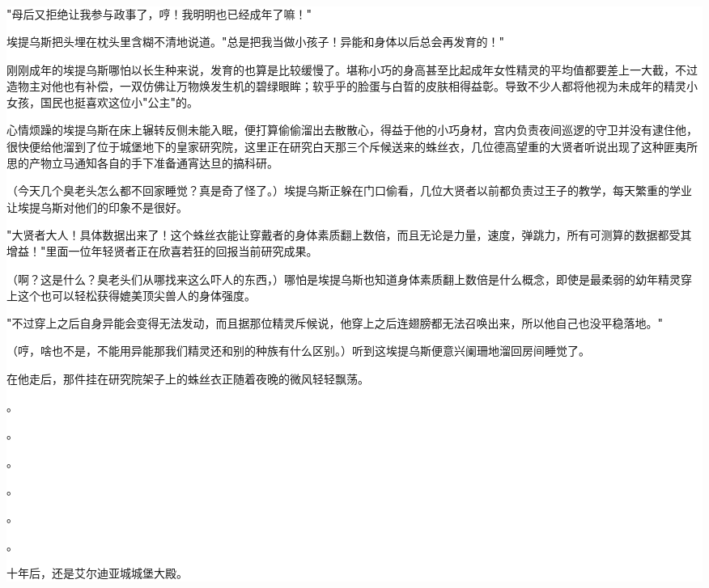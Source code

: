 "母后又拒绝让我参与政事了，哼！我明明也已经成年了嘛！"

埃提乌斯把头埋在枕头里含糊不清地说道。"总是把我当做小孩子！异能和身体以后总会再发育的！"



刚刚成年的埃提乌斯哪怕以长生种来说，发育的也算是比较缓慢了。堪称小巧的身高甚至比起成年女性精灵的平均值都要差上一大截，不过造物主对他也有补偿，一双仿佛让万物焕发生机的碧绿眼眸；软乎乎的脸蛋与白晢的皮肤相得益彰。导致不少人都将他视为未成年的精灵小女孩，国民也挺喜欢这位小"公主"的。





心情烦躁的埃提乌斯在床上辗转反侧未能入眠，便打算偷偷溜出去散散心，得益于他的小巧身材，宫内负责夜间巡逻的守卫并没有逮住他，很快便给他溜到了位于城堡地下的皇家研究院，这里正在研究白天那三个斥候送来的蛛丝衣，几位德高望重的大贤者听说出现了这种匪夷所思的产物立马通知各自的手下准备通宵达旦的搞科研。





（今天几个臭老头怎么都不回家睡觉？真是奇了怪了。）埃提乌斯正躲在门口偷看，几位大贤者以前都负责过王子的教学，每天繁重的学业让埃提乌斯对他们的印象不是很好。



"大贤者大人！具体数据出来了！这个蛛丝衣能让穿戴者的身体素质翻上数倍，而且无论是力量，速度，弹跳力，所有可测算的数据都受其增益！"里面一位年轻贤者正在欣喜若狂的回报当前研究成果。





（啊？这是什么？臭老头们从哪找来这么吓人的东西，）哪怕是埃提乌斯也知道身体素质翻上数倍是什么概念，即使是最柔弱的幼年精灵穿上这个也可以轻松获得媲美顶尖兽人的身体强度。



"不过穿上之后自身异能会变得无法发动，而且据那位精灵斥候说，他穿上之后连翅膀都无法召唤出来，所以他自己也没平稳落地。"





（哼，啥也不是，不能用异能那我们精灵还和别的种族有什么区别。）听到这埃提乌斯便意兴阑珊地溜回房间睡觉了。



在他走后，那件挂在研究院架子上的蛛丝衣正随着夜晚的微风轻轻飘荡。



。



。



。



。



。



。



十年后，还是艾尔迪亚城城堡大殿。



